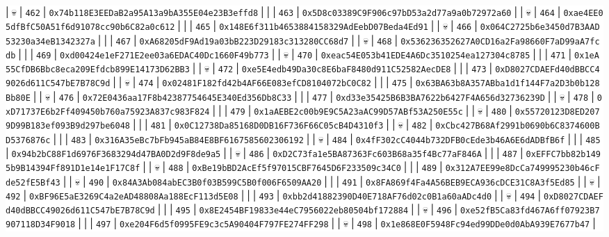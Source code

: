 | 💀 | `462` | `0x74b118E3EEDaB2a95A13a9bA355E04e23B3effd8` |
|  | `463` | `0x5D8c03389C9F906c97bD53a2d77a9a0b72972a60` |
| 💀 | `464` | `0xae4EE05dfBfC50A51f6d91078cc90b6C82a0c612` |
|  | `465` | `0x148E6f311b4653884158329AdEebD07Beda4Ed91` |
| 💀 | `466` | `0x064C2725b6e3450d7B3AAD53230a34eB1342327a` |
|  | `467` | `0xA68205dF9Ad19a03bB223D29183c313280CC68d7` |
| 💀 | `468` | `0x536236352627A0CD16a2Fa98660F7aD99aA7fcdb` |
|  | `469` | `0xd00424e1eF271E2ee03a6EDAC40Dc1660F49b773` |
| 💀 | `470` | `0xeac54E053b41EDE4A6Dc3510254ea127304c8785` |
|  | `471` | `0x1eA55CfDB6Bbc8eca209Efdcb899E14173D62BB3` |
| 💀 | `472` | `0xe5E4edb49Da30c8E6baF8480d911C52582AecDE8` |
|  | `473` | `0xD8027CDAEFd40dBBCC49026d611C547bE7B78C9d` |
| 💀 | `474` | `0x02481F182fd42b4AF66E083efCD8104072bC0C82` |
|  | `475` | `0x63BA63b8A357ABba1d1f144F7a2D3b0b128Bb80E` |
| 💀 | `476` | `0x72E0436aa17F8b42387754645E340Ed356Db8C33` |
|  | `477` | `0xd33e35425B6B3BA7622b6427F4A656d32736239D` |
| 💀 | `478` | `0xD71737E6b2Ff409450b760a75923A837c983F824` |
|  | `479` | `0x1aAEBE2c00b9E9C5A23aAC99D57ABf53A250E55c` |
| 💀 | `480` | `0x55720123D8ED2079D99B183ef093B9d297be6048` |
|  | `481` | `0x0C12738Da85168D0DB16F736F66C05cB4D4310f3` |
| 💀 | `482` | `0xCbc427B68Af2991b0690b6C8374600BD5376876c` |
|  | `483` | `0x316A35eBc7bFb945aB84E8BF6167585602306192` |
| 💀 | `484` | `0x4fF302cC4044b732DFB0cEde3b46A6E6dADBfB6f` |
|  | `485` | `0x94b2bC88F1d6976F3683294d47BA0D2d9F8de9a5` |
| 💀 | `486` | `0xD2C73fa1e5BA87363Fc603B68a35f4Bc77aF846A` |
|  | `487` | `0xEFFC7bb82b1495b9B14394Ff891D1e14e1F17C8f` |
| 💀 | `488` | `0xBe19bBD2AcEf5f97015CBF7645D6F233509c34C0` |
|  | `489` | `0x312A7EE99e8DcCa749995230b46cFde52fE5Bf43` |
| 💀 | `490` | `0x84A3Ab084abEC3B0f03B599C5B0f006F6509AA20` |
|  | `491` | `0x8FA869f4Fa4A56BEB9ECA936cDCE31C8A3f5Ed85` |
| 💀 | `492` | `0xBF96E5aE3269C4a2eAD48808Aa188EcF113d5E08` |
|  | `493` | `0xbb2d41882390D40E718AF76d02c0B1a60aADc4d0` |
| 💀 | `494` | `0xD8027CDAEFd40dBBCC49026d611C547bE7B78C9d` |
|  | `495` | `0x8E2454BF19833e44eC7956022eb80504bf172884` |
| 💀 | `496` | `0xe52fB5Ca83fd467A6ff07923B7907118D34F9018` |
|  | `497` | `0xe204F6d5f0995FE9c3c5A90404F797FE274FF298` |
| 💀 | `498` | `0x1e868E0F5948Fc94ed99DDe0d0AbA939E7677b47` |